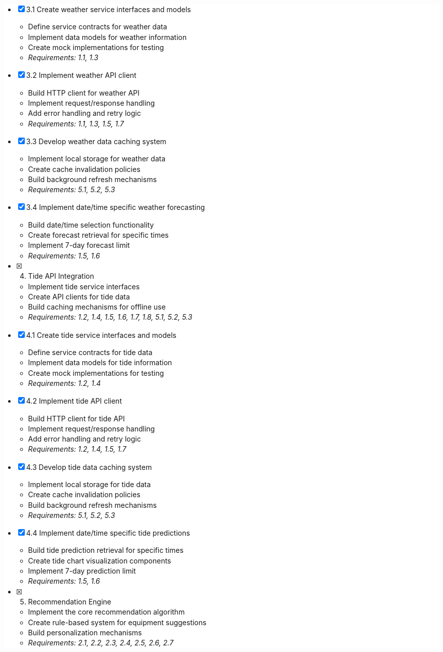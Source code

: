 - [x] 3.1 Create weather service interfaces and models
  - Define service contracts for weather data
  - Implement data models for weather information
  - Create mock implementations for testing
  - _Requirements: 1.1, 1.3_

- [x] 3.2 Implement weather API client
  - Build HTTP client for weather API
  - Implement request/response handling
  - Add error handling and retry logic
  - _Requirements: 1.1, 1.3, 1.5, 1.7_

- [x] 3.3 Develop weather data caching system
  - Implement local storage for weather data
  - Create cache invalidation policies
  - Build background refresh mechanisms
  - _Requirements: 5.1, 5.2, 5.3_

- [x] 3.4 Implement date/time specific weather forecasting
  - Build date/time selection functionality
  - Create forecast retrieval for specific times
  - Implement 7-day forecast limit
  - _Requirements: 1.5, 1.6_

- [x] 4. Tide API Integration
  - Implement tide service interfaces
  - Create API clients for tide data
  - Build caching mechanisms for offline use
  - _Requirements: 1.2, 1.4, 1.5, 1.6, 1.7, 1.8, 5.1, 5.2, 5.3_

- [x] 4.1 Create tide service interfaces and models
  - Define service contracts for tide data
  - Implement data models for tide information
  - Create mock implementations for testing
  - _Requirements: 1.2, 1.4_

- [x] 4.2 Implement tide API client
  - Build HTTP client for tide API
  - Implement request/response handling
  - Add error handling and retry logic
  - _Requirements: 1.2, 1.4, 1.5, 1.7_

- [x] 4.3 Develop tide data caching system
  - Implement local storage for tide data
  - Create cache invalidation policies
  - Build background refresh mechanisms
  - _Requirements: 5.1, 5.2, 5.3_

- [x] 4.4 Implement date/time specific tide predictions
  - Build tide prediction retrieval for specific times
  - Create tide chart visualization components
  - Implement 7-day prediction limit
  - _Requirements: 1.5, 1.6_

- [x] 5. Recommendation Engine
  - Implement the core recommendation algorithm
  - Create rule-based system for equipment suggestions
  - Build personalization mechanisms
  - _Requirements: 2.1, 2.2, 2.3, 2.4, 2.5, 2.6, 2.7_
